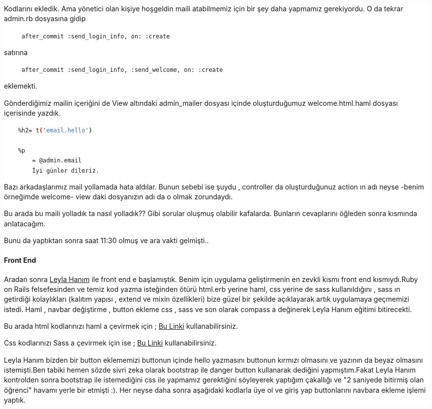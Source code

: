 Kodlarını ekledik. Ama yönetici olan kişiye hoşgeldin maili atabilmemiz için bir şey daha yapmamız gerekiyordu. O da tekrar admin.rb dosyasına gidip

```sh
     after_commit :send_login_info, on: :create
```
     
satırına

```sh
     after_commit :send_login_info, :send_welcome, on: :create
```     

eklemekti.

Gönderdiğimiz mailin içeriğini de View altındaki admin_mailer dosyası içinde oluşturduğumuz welcome.html.haml dosyası içerisinde yazdık.

```sh
    %h2= t('email.hello')
    
    %p
        = @admin.email
        İyi günler dileriz.
```        


Bazı arkadaşlarımız mail yollamada hata aldılar. Bunun sebebi ise şuydu , controller da oluşturduğunuz action ın adı neyse -benim örneğimde welcome- view daki dosyanızın adı da o olmak zorundaydı.

Bu arada bu maili yolladık ta nasıl yolladık?? Gibi sorular oluşmuş olabilir kafalarda. Bunların cevaplarını öğleden sonra kısmında anlatacağım.

Bunu da yaptıktan sonra saat 11:30 olmuş ve ara vakti gelmişti..

#### Front End

Aradan sonra [Leyla Hanım](https://twitter.com/leylakapi?lang=tr) ile front end e başlamıştık. Benim için uygulama geliştirmenin en zevkli kısmı front end kısmıydı.Ruby on Rails felsefesinden ve temiz kod yazma isteğinden ötürü html.erb yerine haml, css yerine de sass kullanıldığını , sass ın getirdiği kolaylıkları (kalıtım yapısı , extend ve mixin özellikleri) bize güzel bir şekilde açıklayarak artık uygulamaya geçmemizi istedi. Haml , navbar değiştirme , button ekleme css , sass ve son olarak compass a değinerek Leyla Hanım eğitimi bitirecekti.


Bu arada html kodlarınızı haml a çevirmek için ; [Bu Linki](https://html2haml.herokuapp.com/) kullanabilirsiniz.


Css kodlarınızı Sass a çevirmek için ise ; [Bu Linki](http://css2sass.herokuapp.com/) kullanabilirsiniz.


Leyla Hanım bizden bir button eklememizi buttonun içinde hello yazmasını buttonun kırmızı olmasını ve yazının da beyaz olmasını istemişti.Ben tabiki hemen sözde sivri zeka olarak bootstrap ile danger button kullanarak dediğini yapmıştım.Fakat Leyla Hanım kontrolden sonra bootstrap ile istemediğini css ile yapmamız gerektiğini söyleyerek yaptığım çakallığı ve "2 saniyede bitirmiş olan öğrenci" havamı yerle bir etmişti :). Her neyse daha sonra aşağıdaki kodlarla üye ol ve giriş yap buttonlarını navbara ekleme işlemi yaptık.
